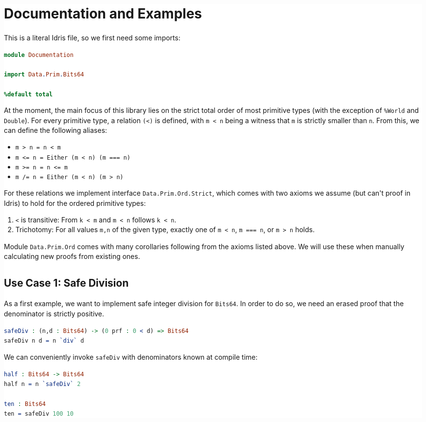 # Documentation and Examples

This is a literal Idris file, so we first need some
imports:

```idris
module Documentation

import Data.Prim.Bits64

%default total
```

At the moment, the main focus of this library lies on the
strict total order of most primitive types (with the exception
of `%World` and `Double`). For every primitive type, a
relation `(<)` is defined, with `m < n` being
a witness that `m` is strictly smaller than `n`. From this, we
can define the following aliases:

* `m > n = n < m`
* `m <= n = Either (m < n) (m === n)`
* `m >= n = n <= m`
* `m /= n = Either (m < n) (m > n)`

For these relations we implement interface `Data.Prim.Ord.Strict`,
which comes with two axioms we assume (but can't proof in Idris) to hold
for the ordered primitive types:

1. `<` is transitive: From `k < m` and `m < n` follows `k < n`.
2. Trichotomy: For all values `m,n` of the given type, exactly
   one of `m < n`, `m === n`, or `m > n` holds.

Module `Data.Prim.Ord` comes with many corollaries following
from the axioms listed above. We will use these when manually
calculating new proofs from existing ones.

## Use Case 1: Safe Division

As a first example, we want to implement safe integer
division for `Bits64`. In order to do so, we need an
erased proof that the denominator is strictly positive.

```idris
safeDiv : (n,d : Bits64) -> (0 prf : 0 < d) => Bits64
safeDiv n d = n `div` d
```

We can conveniently invoke `safeDiv` with denominators
known at compile time:

```idris
half : Bits64 -> Bits64
half n = n `safeDiv` 2

ten : Bits64
ten = safeDiv 100 10
```
